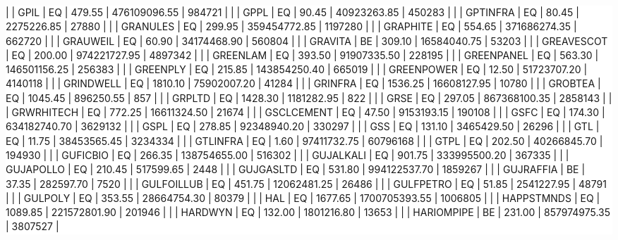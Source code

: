 |  | GPIL | EQ | 479.55 | 476109096.55 | 984721 |
|  | GPPL | EQ | 90.45 | 40923263.85 | 450283 |
|  | GPTINFRA | EQ | 80.45 | 2275226.85 | 27880 |
|  | GRANULES | EQ | 299.95 | 359454772.85 | 1197280 |
|  | GRAPHITE | EQ | 554.65 | 371686274.35 | 662720 |
|  | GRAUWEIL | EQ | 60.90 | 34174468.90 | 560804 |
|  | GRAVITA | BE | 309.10 | 16584040.75 | 53203 |
|  | GREAVESCOT | EQ | 200.00 | 974221727.95 | 4897342 |
|  | GREENLAM | EQ | 393.50 | 91907335.50 | 228195 |
|  | GREENPANEL | EQ | 563.30 | 146501156.25 | 256383 |
|  | GREENPLY | EQ | 215.85 | 143854250.40 | 665019 |
|  | GREENPOWER | EQ | 12.50 | 51723707.20 | 4140118 |
|  | GRINDWELL | EQ | 1810.10 | 75902007.20 | 41284 |
|  | GRINFRA | EQ | 1536.25 | 16608127.95 | 10780 |
|  | GROBTEA | EQ | 1045.45 | 896250.55 | 857 |
|  | GRPLTD | EQ | 1428.30 | 1181282.95 | 822 |
|  | GRSE | EQ | 297.05 | 867368100.35 | 2858143 |
|  | GRWRHITECH | EQ | 772.25 | 16611324.50 | 21674 |
|  | GSCLCEMENT | EQ | 47.50 | 9153193.15 | 190108 |
|  | GSFC | EQ | 174.30 | 634182740.70 | 3629132 |
|  | GSPL | EQ | 278.85 | 92348940.20 | 330297 |
|  | GSS | EQ | 131.10 | 3465429.50 | 26296 |
|  | GTL | EQ | 11.75 | 38453565.45 | 3234334 |
|  | GTLINFRA | EQ | 1.60 | 97411732.75 | 60796168 |
|  | GTPL | EQ | 202.50 | 40266845.70 | 194930 |
|  | GUFICBIO | EQ | 266.35 | 138754655.00 | 516302 |
|  | GUJALKALI | EQ | 901.75 | 333995500.20 | 367335 |
|  | GUJAPOLLO | EQ | 210.45 | 517599.65 | 2448 |
|  | GUJGASLTD | EQ | 531.80 | 994122537.70 | 1859267 |
|  | GUJRAFFIA | BE | 37.35 | 282597.70 | 7520 |
|  | GULFOILLUB | EQ | 451.75 | 12062481.25 | 26486 |
|  | GULFPETRO | EQ | 51.85 | 2541227.95 | 48791 |
|  | GULPOLY | EQ | 353.55 | 28664754.30 | 80379 |
|  | HAL | EQ | 1677.65 | 1700705393.55 | 1006805 |
|  | HAPPSTMNDS | EQ | 1089.85 | 221572801.90 | 201946 |
|  | HARDWYN | EQ | 132.00 | 1801216.80 | 13653 |
|  | HARIOMPIPE | BE | 231.00 | 857974975.35 | 3807527 |